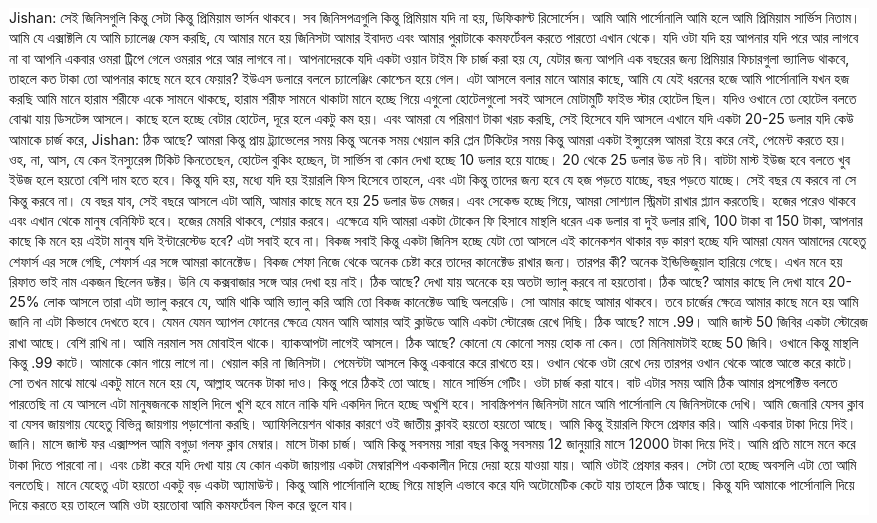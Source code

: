 Jishan: সেই জিনিসগুলি কিন্তু সেটা কিন্তু প্রিমিয়াম ভার্সন থাকবে। সব জিনিসপত্রগুলি কিন্তু প্রিমিয়াম যদি না হয়, ডিফিকাল্ট রিসোর্সেস। আমি আমি পার্সোনালি আমি হলে আমি প্রিমিয়াম সার্ভিস নিতাম। আমি যে এক্সাক্টলি যে আমি চ্যালেঞ্জ ফেস করছি, যে আমার মনে হয় জিনিসটা আমার ইবাদত এবং আমার পুরাটাকে কমফর্টেবল করতে পারতো এখান থেকে। যদি ওটা যদি হয় আপনার যদি পরে আর লাগবে না বা আপনি একবার ওমরা ট্রিপে গেলে ওমরার পরে আর লাগবে না। আপনাদেরকে যদি একটা ওয়ান টাইম ফি চার্জ করা হয় যে, যেটার জন্য আপনি এক বছরের জন্য প্রিমিয়ার ফিচারগুলা ভ্যালিড থাকবে, তাহলে কত টাকা তো আপনার কাছে মনে হবে ফেয়ার? ইউএস ডলারে বললে চ্যালেঞ্জিং কোশ্চেন হয়ে গেল। এটা আসলে বলার মানে আমার কাছে, আমি যে যেই ধরনের হজে আমি পার্সোনালি যখন হজ করছি আমি মানে হারাম শরীফে একে সামনে থাকছে, হারাম শরীফ সামনে থাকাটা মানে হচ্ছে গিয়ে এগুলো হোটেলগুলো সবই আসলে মোটামুটি ফাইভ স্টার হোটেল ছিল। যদিও ওখানে তো হোটেল বলতে বোঝা যায় ডিসটেন্স আসলে। কাছে হলে হচ্ছে বেটার হোটেল, দূরে হলে একটু কম হয়। এবং আমরা যে পরিমাণ টাকা খরচ করছি, সেই হিসেবে যদি আসলে এখানে যদি একটা 20-25 ডলার যদি কেউ আমাকে চার্জ করে,
Jishan: ঠিক আছে? আমরা কিন্তু প্রায় ট্র্যাভেলের সময় কিন্তু অনেক সময় খেয়াল করি প্লেন টিকিটের সময় কিন্তু আমরা একটা ইন্স্যুরেন্স আমরা ইয়ে করে নেই, পেমেন্ট করতে হয়। ওহ, না, আস, যে কেন ইনস্যুরেন্স টিকিট কিনতেছেন, হোটেল বুকিং হচ্ছেন, টা সার্ভিস বা কোন দেখা হচ্ছে 10 ডলার হয়ে যাচ্ছে। 20 থেকে 25 ডলার উড নট বি। বাটটা মাস্ট ইউজ হবে বলতে খুব ইউজ হলে হয়তো বেশি দাম হতে হবে। কিন্তু যদি হয়, মধ্যে যদি হয় ইয়ারলি ফিস হিসেবে তাহলে, এবং এটা কিন্তু তাদের জন্য হবে যে হজ পড়তে যাচ্ছে, বছর পড়তে যাচ্ছে। সেই বছর যে করবে না সে কিন্তু করবে না। যে বছর যাব, সেই বছরে আসলে এটা আমি, আমার কাছে মনে হয় 25 ডলার উড মেজর। এবং সেকেন্ড হচ্ছে গিয়ে, আমরা সোশ্যাল স্ট্রিমটা রাখার প্ল্যান করতেছি। হজের পরেও থাকবে এবং এখান থেকে মানুষ বেনিফিট হবে। হজের মেমরি থাকবে, শেয়ার করবে। এক্ষেত্রে যদি আমরা একটা টোকেন ফি হিসাবে মান্থলি ধরেন এক ডলার বা দুই ডলার রাখি, 100 টাকা বা 150 টাকা, আপনার কাছে কি মনে হয় এইটা মানুষ যদি ইন্টারেস্টেড হবে? এটা সবাই হবে না। বিকজ সবাই কিন্তু একটা জিনিস হচ্ছে যেটা তো আসলে এই কানেকশন থাকার বড় কারণ হচ্ছে যদি আমরা যেমন আমাদের যেহেতু শেফার্স এর সঙ্গে গেছি, শেফার্স এর সঙ্গে আমরা কানেক্টেড। বিকজ শেফা নিজে থেকে অনেক চেষ্টা করে তাদের কানেক্টেড রাখার জন্য। তারপর কী? অনেক ইন্ডিভিজুয়াল হারিয়ে গেছে। এখন মনে হয় রিফাত ভাই নাম একজন ছিলেন ডক্টর। উনি যে কক্সবাজার সঙ্গে আর দেখা হয় নাই। ঠিক আছে? দেখা যায় অনেকে হয় অতটা ভ্যালু করবে না হয়তোবা। ঠিক আছে? আমার কাছে লি দেখা যাবে 20-25% লোক আসলে তারা এটা ভ্যালু করবে যে, আমি থাকি আমি ভ্যালু করি আমি তো বিকজ কানেক্টেড আছি অলরেডি। সো আমার কাছে আমার থাকবে। তবে চার্জের ক্ষেত্রে আমার কাছে মনে হয় আমি জানি না এটা কিভাবে দেখতে হবে। যেমন যেমন অ্যাপল ফোনের ক্ষেত্রে যেমন আমি আমার আই ক্লাউডে আমি একটা স্টোরেজ রেখে দিছি। ঠিক আছে? মাসে .99। আমি জাস্ট 50 জিবির একটা স্টোরেজ রাখা আছে। বেশি রাখি না। আমি নরমাল সম মোবাইল থাকে। ব্যাকআপটা লাগেই আসলে। ঠিক আছে? কোনো যে কোনো সময় হোক না কেন। তো মিনিমামটাই হচ্ছে 50 জিবি। ওখানে কিন্তু মান্থলি কিন্তু .99 কাটে। আমাকে কোন গায়ে লাগে না। খেয়াল করি না জিনিসটা। পেমেন্টটা আসলে কিন্তু একবারে করে রাখতে হয়। ওখান থেকে ওটা রেখে দেয় তারপর ওখান থেকে আস্তে আস্তে করে কাটে। সো তখন মাঝে মাঝে একটু মানে মনে হয় যে, আল্লাহ অনেক টাকা দাও। কিন্তু পরে ঠিকই তো আছে। মানে সার্ভিস গেটিং। ওটা চার্জ করা যাবে। বাট এটার সময় আমি ঠিক আমার প্রসপেক্টিভ বলতে পারতেছি না যে আসলে এটা মানুষজনকে মান্থলি দিলে খুশি হবে মানে নাকি যদি একদিন দিনে হচ্ছে অখুশি হবে। সাবস্ক্রিপশন জিনিসটা মানে আমি পার্সোনালি যে জিনিসটাকে দেখি। আমি জেনারি যেসব ক্লাব বা যেসব জায়গায় যেহেতু বিভিন্ন জায়গায় পড়াশোনা করছি। অ্যাফিলিয়েশন থাকার কারণে ওই জাতীয় ক্লাবই হয়তো হয়তো আছে। আমি কিন্তু ইয়ারলি ফিসে প্রেফার করি। আমি একবার টাকা দিয়ে দিই। জানি। মাসে জাস্ট ফর এক্সাম্পল আমি বগুড়া গলফ ক্লাব মেম্বার। মাসে টাকা চার্জ। আমি কিন্তু সবসময় সারা বছর কিন্তু সবসময় 12 জানুয়ারি মাসে 12000 টাকা দিয়ে দিই। আমি প্রতি মাসে মনে করে টাকা দিতে পারবো না। এবং চেষ্টা করে যদি দেখা যায় যে কোন একটা জায়গায় একটা মেম্বারশিপ এককালীন দিয়ে দেয়া হয়ে যাওয়া যায়। আমি ওটাই প্রেফার করব। সেটা তো হচ্ছে অবসলি এটা তো আমি বলতেছি। মানে যেহেতু এটা হয়তো একটু বড় একটা অ্যামাউন্ট। কিন্তু আমি পার্সোনালি হচ্ছে গিয়ে মান্থলি এভাবে করে যদি অটোমেটিক কেটে যায় তাহলে ঠিক আছে। কিন্তু যদি আমাকে পার্সোনালি দিয়ে দিয়ে করতে হয় তাহলে আমি ওটা হয়তোবা আমি কমফর্টেবল ফিল করে ভুলে যাব।
